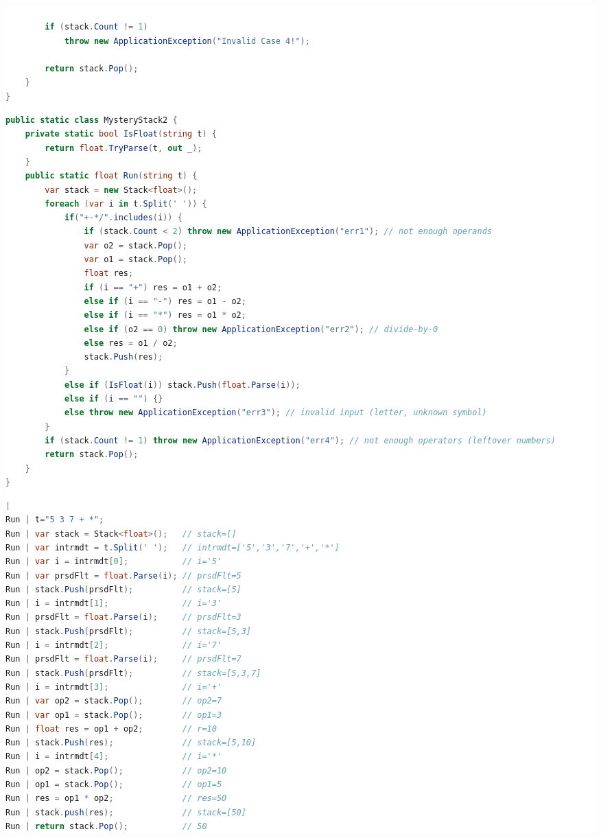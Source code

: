 ```cs

        if (stack.Count != 1)
            throw new ApplicationException("Invalid Case 4!");

        return stack.Pop();
    }
}
```

```cs
public static class MysteryStack2 {
    private static bool IsFloat(string t) {
        return float.TryParse(t, out _);
    }
    public static float Run(string t) {
        var stack = new Stack<float>();
        foreach (var i in t.Split(' ')) {
            if("+-*/".includes(i)) {
                if (stack.Count < 2) throw new ApplicationException("err1"); // not enough operands
                var o2 = stack.Pop();
                var o1 = stack.Pop();
                float res;
                if (i == "+") res = o1 + o2;
                else if (i == "-") res = o1 - o2;
                else if (i == "*") res = o1 * o2;
                else if (o2 == 0) throw new ApplicationException("err2"); // divide-by-0
                else res = o1 / o2;
                stack.Push(res);
            }
            else if (IsFloat(i)) stack.Push(float.Parse(i));
            else if (i == "") {}
            else throw new ApplicationException("err3"); // invalid input (letter, unknown symbol)
        }
        if (stack.Count != 1) throw new ApplicationException("err4"); // not enough operators (leftover numbers)
        return stack.Pop();
    }
}
```
```cs
|
Run | t="5 3 7 + *";
Run | var stack = Stack<float>();   // stack=[]
Run | var intrmdt = t.Split(' ');   // intrmdt=['5','3','7','+','*']
Run | var i = intrmdt[0];           // i='5'
Run | var prsdFlt = float.Parse(i); // prsdFlt=5
Run | stack.Push(prsdFlt);          // stack=[5]
Run | i = intrmdt[1];               // i='3'
Run | prsdFlt = float.Parse(i);     // prsdFlt=3
Run | stack.Push(prsdFlt);          // stack=[5,3]
Run | i = intrmdt[2];               // i='7'
Run | prsdFlt = float.Parse(i);     // prsdFlt=7
Run | stack.Push(prsdFlt);          // stack=[5,3,7]
Run | i = intrmdt[3];               // i='+'
Run | var op2 = stack.Pop();        // op2=7
Run | var op1 = stack.Pop();        // op1=3
Run | float res = op1 + op2;        // r=10
Run | stack.Push(res);              // stack=[5,10]
Run | i = intrmdt[4];               // i='*'
Run | op2 = stack.Pop();            // op2=10
Run | op1 = stack.Pop();            // op1=5
Run | res = op1 * op2;              // res=50
Run | stack.push(res);              // stack=[50]
Run | return stack.Pop();           // 50
```